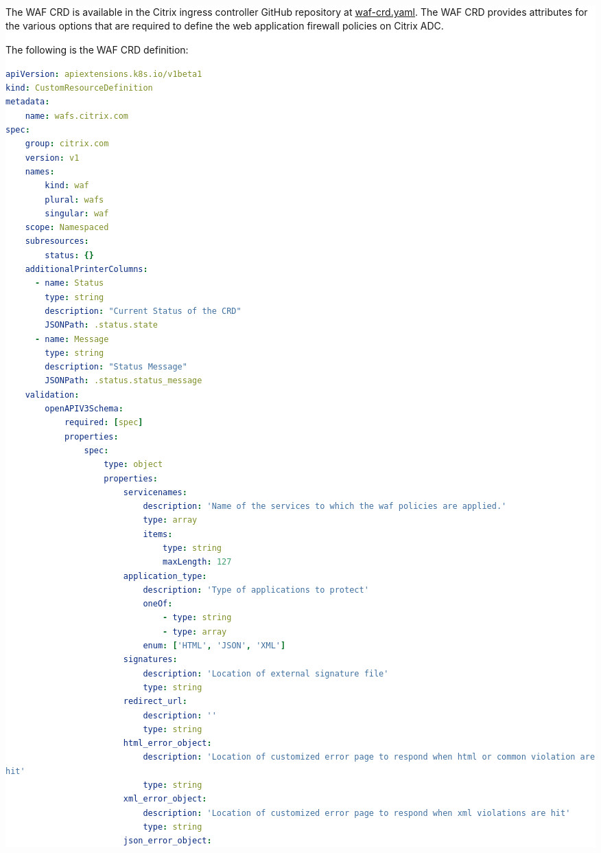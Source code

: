 The WAF CRD is available in the Citrix ingress controller GitHub repository at [waf-crd.yaml](./waf-crd.yaml). The WAF CRD provides attributes for the various options that are required to define the web application firewall policies on Citrix ADC.

The following is the WAF CRD definition:

```yml
apiVersion: apiextensions.k8s.io/v1beta1
kind: CustomResourceDefinition
metadata:
    name: wafs.citrix.com
spec:
    group: citrix.com
    version: v1
    names:
        kind: waf
        plural: wafs 
        singular: waf
    scope: Namespaced
    subresources:
        status: {}
    additionalPrinterColumns:
      - name: Status
        type: string
        description: "Current Status of the CRD"
        JSONPath: .status.state
      - name: Message
        type: string
        description: "Status Message"
        JSONPath: .status.status_message
    validation:
        openAPIV3Schema:
            required: [spec]
            properties:
                spec:
                    type: object
                    properties:
                        servicenames:
                            description: 'Name of the services to which the waf policies are applied.'
                            type: array
                            items:
                                type: string
                                maxLength: 127
                        application_type:
                            description: 'Type of applications to protect'
                            oneOf:
                                - type: string
                                - type: array
                            enum: ['HTML', 'JSON', 'XML']
                        signatures:
                            description: 'Location of external signature file'
                            type: string
                        redirect_url:
                            description: ''
                            type: string
                        html_error_object:
                            description: 'Location of customized error page to respond when html or common violation are hit'
                            type: string
                        xml_error_object:
                            description: 'Location of customized error page to respond when xml violations are hit'
                            type: string
                        json_error_object:
```